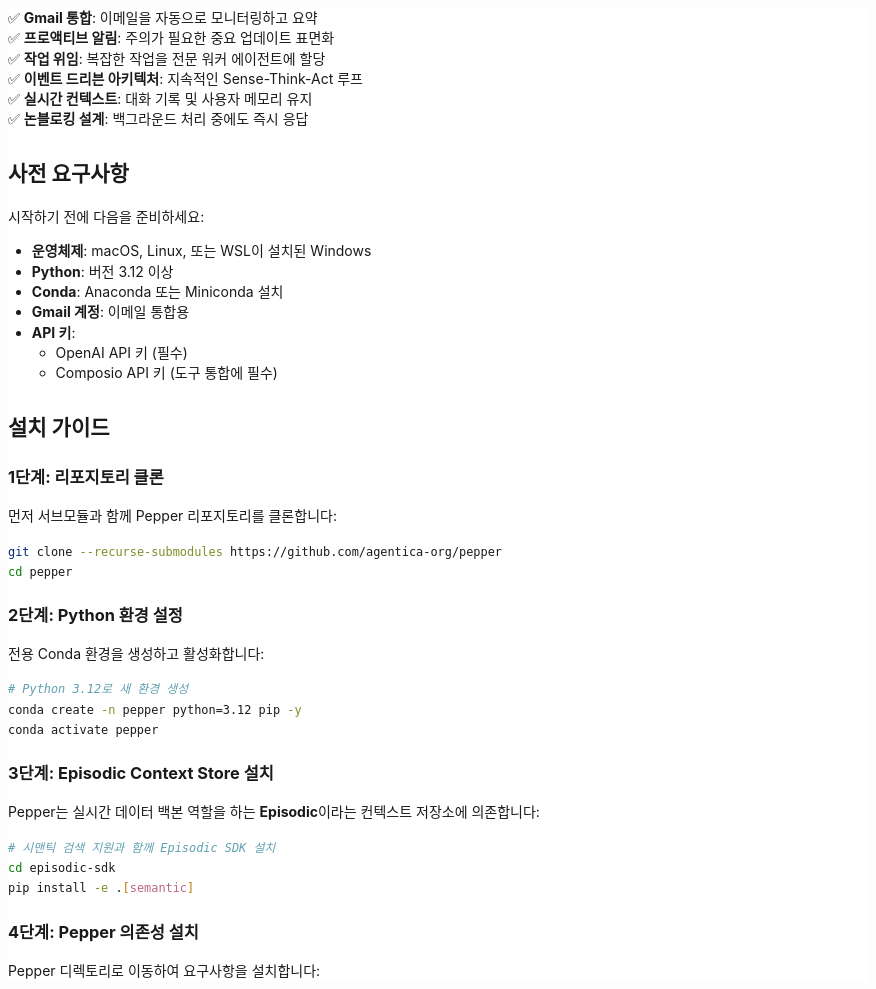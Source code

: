 ✅ **Gmail 통합**: 이메일을 자동으로 모니터링하고 요약  
✅ **프로액티브 알림**: 주의가 필요한 중요 업데이트 표면화  
✅ **작업 위임**: 복잡한 작업을 전문 워커 에이전트에 할당  
✅ **이벤트 드리븐 아키텍처**: 지속적인 Sense-Think-Act 루프  
✅ **실시간 컨텍스트**: 대화 기록 및 사용자 메모리 유지  
✅ **논블로킹 설계**: 백그라운드 처리 중에도 즉시 응답

## 사전 요구사항

시작하기 전에 다음을 준비하세요:

- **운영체제**: macOS, Linux, 또는 WSL이 설치된 Windows
- **Python**: 버전 3.12 이상
- **Conda**: Anaconda 또는 Miniconda 설치
- **Gmail 계정**: 이메일 통합용
- **API 키**:
  - OpenAI API 키 (필수)
  - Composio API 키 (도구 통합에 필수)

## 설치 가이드

### 1단계: 리포지토리 클론

먼저 서브모듈과 함께 Pepper 리포지토리를 클론합니다:

```bash
git clone --recurse-submodules https://github.com/agentica-org/pepper
cd pepper
```

### 2단계: Python 환경 설정

전용 Conda 환경을 생성하고 활성화합니다:

```bash
# Python 3.12로 새 환경 생성
conda create -n pepper python=3.12 pip -y
conda activate pepper
```

### 3단계: Episodic Context Store 설치

Pepper는 실시간 데이터 백본 역할을 하는 **Episodic**이라는 컨텍스트 저장소에 의존합니다:

```bash
# 시맨틱 검색 지원과 함께 Episodic SDK 설치
cd episodic-sdk
pip install -e .[semantic]
```

### 4단계: Pepper 의존성 설치

Pepper 디렉토리로 이동하여 요구사항을 설치합니다:
